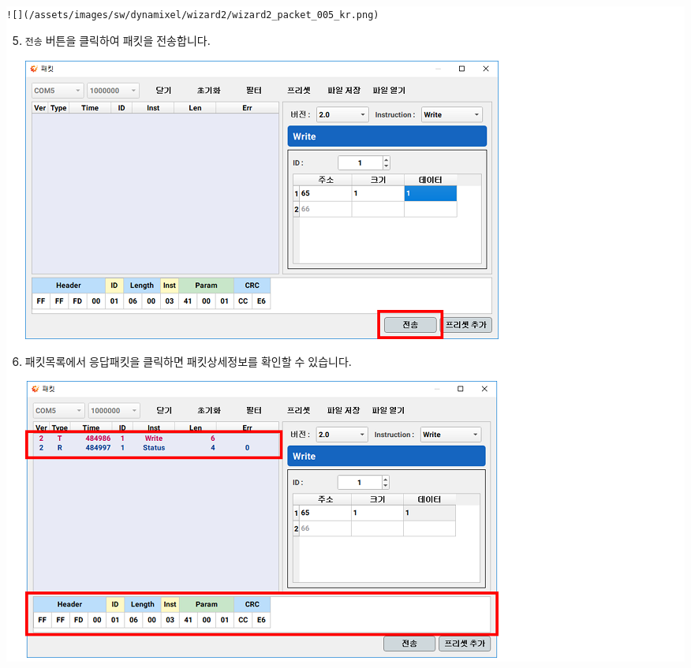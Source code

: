     ![](/assets/images/sw/dynamixel/wizard2/wizard2_packet_005_kr.png)

5. `전송` 버튼을 클릭하여 패킷을 전송합니다.  

    ![](/assets/images/sw/dynamixel/wizard2/wizard2_packet_006_kr.png)

6. 패킷목록에서 응답패킷을 클릭하면 패킷상세정보를 확인할 수 있습니다.  

    ![](/assets/images/sw/dynamixel/wizard2/wizard2_packet_007_kr.png)
